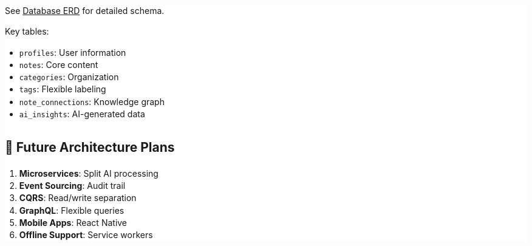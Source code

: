 See [Database ERD](./database.md) for detailed schema.

Key tables:
- `profiles`: User information
- `notes`: Core content
- `categories`: Organization
- `tags`: Flexible labeling
- `note_connections`: Knowledge graph
- `ai_insights`: AI-generated data

## 🎯 Future Architecture Plans

1. **Microservices**: Split AI processing
2. **Event Sourcing**: Audit trail
3. **CQRS**: Read/write separation
4. **GraphQL**: Flexible queries
5. **Mobile Apps**: React Native
6. **Offline Support**: Service workers